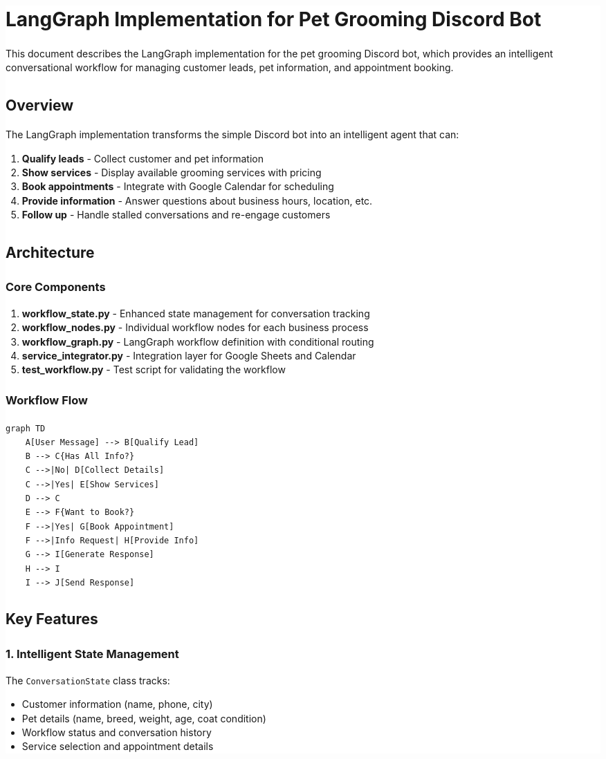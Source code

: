 # LangGraph Implementation for Pet Grooming Discord Bot

This document describes the LangGraph implementation for the pet grooming Discord bot, which provides an intelligent conversational workflow for managing customer leads, pet information, and appointment booking.

## Overview

The LangGraph implementation transforms the simple Discord bot into an intelligent agent that can:

1. **Qualify leads** - Collect customer and pet information
2. **Show services** - Display available grooming services with pricing
3. **Book appointments** - Integrate with Google Calendar for scheduling
4. **Provide information** - Answer questions about business hours, location, etc.
5. **Follow up** - Handle stalled conversations and re-engage customers

## Architecture

### Core Components

1. **workflow_state.py** - Enhanced state management for conversation tracking
2. **workflow_nodes.py** - Individual workflow nodes for each business process
3. **workflow_graph.py** - LangGraph workflow definition with conditional routing
4. **service_integrator.py** - Integration layer for Google Sheets and Calendar
5. **test_workflow.py** - Test script for validating the workflow

### Workflow Flow

```mermaid
graph TD
    A[User Message] --> B[Qualify Lead]
    B --> C{Has All Info?}
    C -->|No| D[Collect Details]
    C -->|Yes| E[Show Services]
    D --> C
    E --> F{Want to Book?}
    F -->|Yes| G[Book Appointment]
    F -->|Info Request| H[Provide Info]
    G --> I[Generate Response]
    H --> I
    I --> J[Send Response]
```

## Key Features

### 1. Intelligent State Management

The `ConversationState` class tracks:
- Customer information (name, phone, city)
- Pet details (name, breed, weight, age, coat condition)
- Workflow status and conversation history
- Service selection and appointment details
